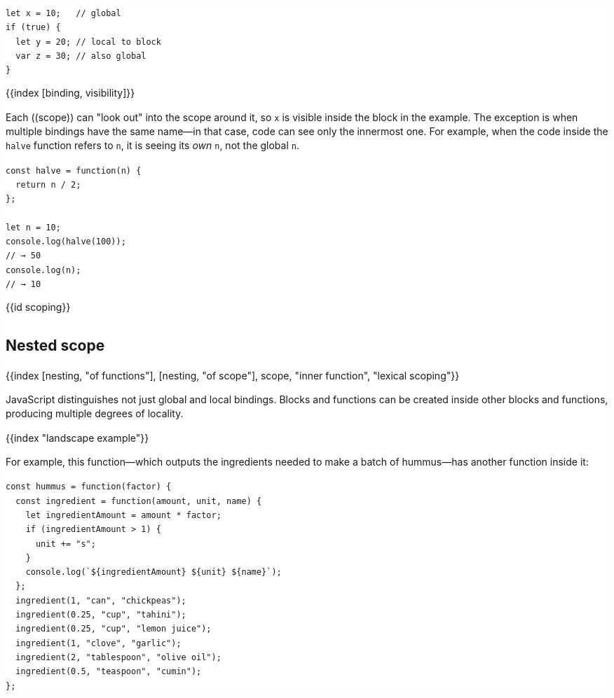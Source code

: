 ```
let x = 10;   // global
if (true) {
  let y = 20; // local to block
  var z = 30; // also global
}
```

{{index [binding, visibility]}}

Each ((scope)) can "look out" into the scope around it, so `x` is visible inside the block in the example. The exception is when multiple bindings have the same name—in that case, code can see only the innermost one. For example, when the code inside the `halve` function refers to `n`, it is seeing its _own_ `n`, not the global `n`.

```
const halve = function(n) {
  return n / 2;
};

let n = 10;
console.log(halve(100));
// → 50
console.log(n);
// → 10
```

{{id scoping}}

## Nested scope

{{index [nesting, "of functions"], [nesting, "of scope"], scope, "inner function", "lexical scoping"}}

JavaScript distinguishes not just global and local bindings. Blocks and functions can be created inside other blocks and functions, producing multiple degrees of locality.

{{index "landscape example"}}

For example, this function—which outputs the ingredients needed to make a batch of hummus—has another function inside it:

```
const hummus = function(factor) {
  const ingredient = function(amount, unit, name) {
    let ingredientAmount = amount * factor;
    if (ingredientAmount > 1) {
      unit += "s";
    }
    console.log(`${ingredientAmount} ${unit} ${name}`);
  };
  ingredient(1, "can", "chickpeas");
  ingredient(0.25, "cup", "tahini");
  ingredient(0.25, "cup", "lemon juice");
  ingredient(1, "clove", "garlic");
  ingredient(2, "tablespoon", "olive oil");
  ingredient(0.5, "teaspoon", "cumin");
};
```

